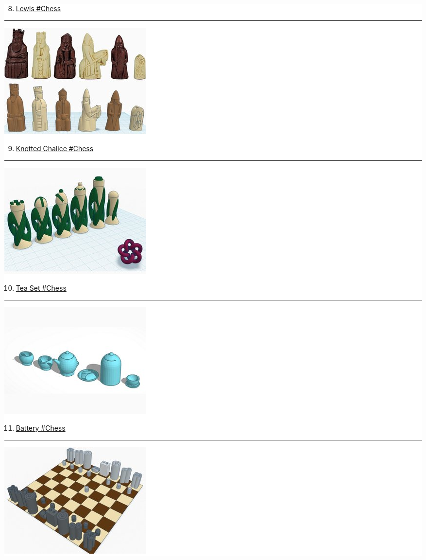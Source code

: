 8. [Lewis #Chess](Lewis-Chess/)
--------
[![Image](Lewis-Chess/img/lewis_display_large_preview_card.jpg)](Lewis-Chess/)  

9. [Knotted Chalice #Chess](Knotted-Chalice-Chess/)
--------
[![Image](Knotted-Chalice-Chess/img/kcc1_display_large_preview_card.jpg)](Knotted-Chalice-Chess/)  

10. [Tea Set #Chess](Tea-Set-Chess/)
--------
[![Image](Tea-Set-Chess/img/tes2_display_large_preview_card.jpg)](Tea-Set-Chess/)  

11. [Battery #Chess](Battery-Chess/)
--------
[![Image](Battery-Chess/img/batt2_display_large_preview_card.jpg)](Battery-Chess/)  

